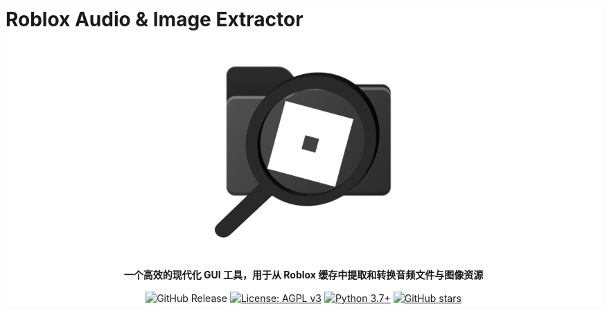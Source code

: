 # Roblox Audio & Image Extractor
<div align="center">
  
<img src="https://github.com/JustKanade/Roblox-Audio-Extractor/blob/main/.readme/images/Roblox-Audio-Extractor%20Logo.png" alt="" width="300px">

**一个高效的现代化 GUI 工具，用于从 Roblox 缓存中提取和转换音频文件与图像资源**

![GitHub Release](https://img.shields.io/github/v/release/JustKanade/Roblox-Audio-Extractor?label=Release&color=green&logo=github)
[![License: AGPL v3](https://img.shields.io/badge/License-AGPL%20v3-orange.svg)](https://www.gnu.org/licenses/agpl-3.0)
[![Python 3.7+](https://img.shields.io/badge/python-3.7+-blue.svg)](https://www.python.org/downloads/)
[![GitHub stars](https://img.shields.io/github/stars/JustKanade/Roblox-Audio-Extractor?style=social)](https://github.com/JustKanade/Roblox-Audio-Extractor/stargazers)
